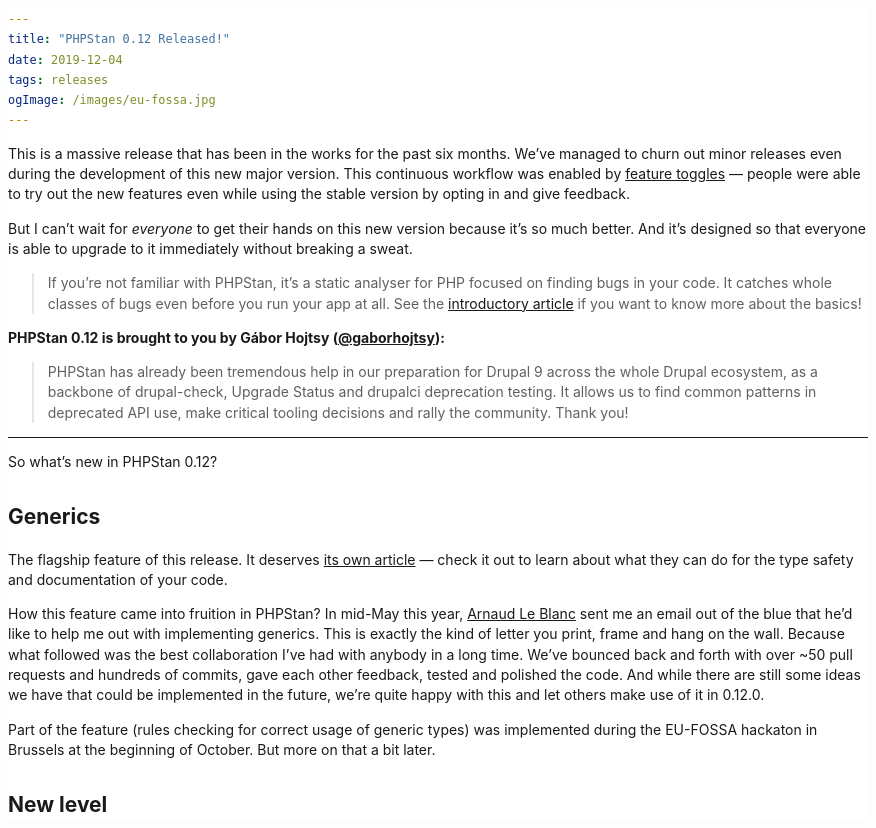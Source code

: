 ```yaml
---
title: "PHPStan 0.12 Released!"
date: 2019-12-04
tags: releases
ogImage: /images/eu-fossa.jpg
---
```


This is a massive release that has been in the works for the past six months. We’ve managed to churn out minor releases even during the development of this new major version. This continuous workflow was enabled by [feature toggles](https://github.com/phpstan/phpstan/releases/tag/0.11.4) — people were able to try out the new features even while using the stable version by opting in and give feedback.

But I can’t wait for _everyone_ to get their hands on this new version because it’s so much better. And it’s designed so that everyone is able to upgrade to it immediately without breaking a sweat.

> If you’re not familiar with PHPStan, it’s a static analyser for PHP focused on finding bugs in your code. It catches whole classes of bugs even before you run your app at all. See the [introductory article](/blog/find-bugs-in-your-code-without-writing-tests) if you want to know more about the basics!

**PHPStan 0.12 is brought to you by Gábor Hojtsy ([@gaborhojtsy](https://twitter.com/gaborhojtsy)):**

> PHPStan has already been tremendous help in our preparation for Drupal 9 across the whole Drupal ecosystem, as a backbone of drupal-check, Upgrade Status and drupalci deprecation testing. It allows us to find common patterns in deprecated API use, make critical tooling decisions and rally the community. Thank you!

---

So what’s new in PHPStan 0.12?

## Generics

The flagship feature of this release. It deserves [its own article](/blog/generics-in-php-using-phpdocs) — check it out to learn about what they can do for the type safety and documentation of your code.

How this feature came into fruition in PHPStan? In mid-May this year, [Arnaud Le Blanc](https://twitter.com/arnaud_lb) sent me an email out of the blue that he’d like to help me out with implementing generics. This is exactly the kind of letter you print, frame and hang on the wall. Because what followed was the best collaboration I’ve had with anybody in a long time. We’ve bounced back and forth with over ~50 pull requests and hundreds of commits, gave each other feedback, tested and polished the code. And while there are still some ideas we have that could be implemented in the future, we’re quite happy with this and let others make use of it in 0.12.0.

Part of the feature (rules checking for correct usage of generic types) was implemented during the EU-FOSSA hackaton in Brussels at the beginning of October. But more on that a bit later.

## New level
